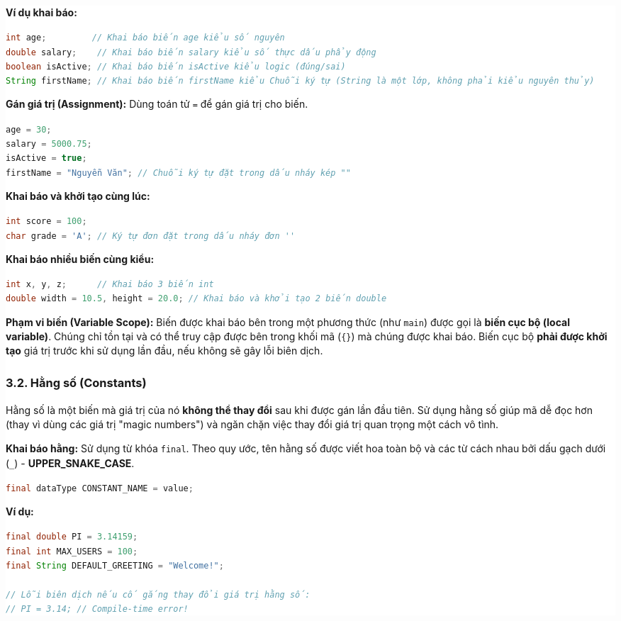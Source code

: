**Ví dụ khai báo:**

```java
int age;         // Khai báo biến age kiểu số nguyên
double salary;    // Khai báo biến salary kiểu số thực dấu phẩy động
boolean isActive; // Khai báo biến isActive kiểu logic (đúng/sai)
String firstName; // Khai báo biến firstName kiểu Chuỗi ký tự (String là một lớp, không phải kiểu nguyên thủy)
```

**Gán giá trị (Assignment):** Dùng toán tử `=` để gán giá trị cho biến.

```java
age = 30;
salary = 5000.75;
isActive = true;
firstName = "Nguyễn Văn"; // Chuỗi ký tự đặt trong dấu nháy kép ""
```

**Khai báo và khởi tạo cùng lúc:**

```java
int score = 100;
char grade = 'A'; // Ký tự đơn đặt trong dấu nháy đơn ''
```

**Khai báo nhiều biến cùng kiểu:**

```java
int x, y, z;      // Khai báo 3 biến int
double width = 10.5, height = 20.0; // Khai báo và khởi tạo 2 biến double
```

**Phạm vi biến (Variable Scope):** Biến được khai báo bên trong một phương thức (như `main`) được gọi là **biến cục bộ (local variable)**. Chúng chỉ tồn tại và có thể truy cập được bên trong khối mã (`{}`) mà chúng được khai báo. Biến cục bộ **phải được khởi tạo** giá trị trước khi sử dụng lần đầu, nếu không sẽ gây lỗi biên dịch.

### 3.2. Hằng số (Constants)

Hằng số là một biến mà giá trị của nó **không thể thay đổi** sau khi được gán lần đầu tiên. Sử dụng hằng số giúp mã dễ đọc hơn (thay vì dùng các giá trị "magic numbers") và ngăn chặn việc thay đổi giá trị quan trọng một cách vô tình.

**Khai báo hằng:** Sử dụng từ khóa `final`. Theo quy ước, tên hằng số được viết hoa toàn bộ và các từ cách nhau bởi dấu gạch dưới (`_`) - **UPPER_SNAKE_CASE**.

```java
final dataType CONSTANT_NAME = value;
```

**Ví dụ:**

```java
final double PI = 3.14159;
final int MAX_USERS = 100;
final String DEFAULT_GREETING = "Welcome!";

// Lỗi biên dịch nếu cố gắng thay đổi giá trị hằng số:
// PI = 3.14; // Compile-time error!
```
